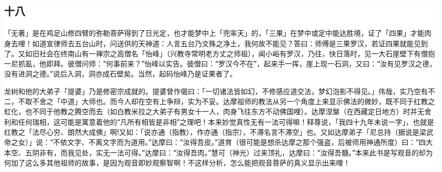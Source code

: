 ## 十八

「无著」是在鸡足山修四臂的弥勒菩萨得到了日光定，也才能梦中上「兜率天」的，「三果」在梦中或定中能达胜境，证了「四果」才能肉身去哩！如道宣律师去五台山时，问送供的天神道：人言五台乃文殊之净土，我何故不能见？答曰：师傅是三果罗汉，若证四果就能见到了。又如旧社会在终南山有一禅宗之高僧名「怡峰」（兴教寺常明老方丈之师祖），闻小峪有罗汉，乃往，快日落时，见一大石崖壁下有僧抱一尼抓虱，他即拜。彼僧问师：“何事前来？”怡峰以实告。彼僧曰：“罗汉今不在”，起来手一挥，崖上现一石洞，又曰：“汝有见罗汉之德，没有进洞之德。”说后入洞，洞亦成石壁矣。当然，起码怡峰乃是证果者了。

龙树和他的大弟子「提婆」乃是修密宗成就的。提婆曾作偈曰：「一切诸法皆如幻，不修感应道交法，梦幻泡影不得见。」伟哉，实乃空有不二，不取不舍之「中道」大师也。而今人却在空有上争辩，实为不妥。达摩祖师的教法从另一个角度上来显示佛法的微妙，既不同于红教之虹化，也不同于他教之腾空而去（如白教米拉之大弟子有男女十一人，肉身飞往东方不动佛国哩）。达摩涅槃（在西藏定日地方）时并无舍利和任何瑞相，这可能是寓意着他的“凡所有相皆是非相”之理吧！本来妙觉真性无有一法可得嘛！释尊说，「我四十九年未说一字」，也就是红教之「法尽心穷、朗然大成佛」啊!又如：「说亦通（指教），作亦通（指宗），不滞名言不滞空」也。又如达摩弟子「尼总持（据说是梁武帝之女）」说：“不依文字、不离文字而为道用。”达摩曰：“汝得吾皮。”道育（很可能是想杀达摩之那个强盗，后被师用神通所度）曰：“四大本空、五阴非有，而我见处，实无一法可得。”达摩曰：“汝得吾肉。”慧可（神光）过来顶礼，达摩曰：“汝得吾髓。”本来此书是写观音的却为何加了这么多其他祖师的故事，是因为观音即妙观察智啊！不这样分析，怎么能把观音菩萨的真义显示出来哩！

 